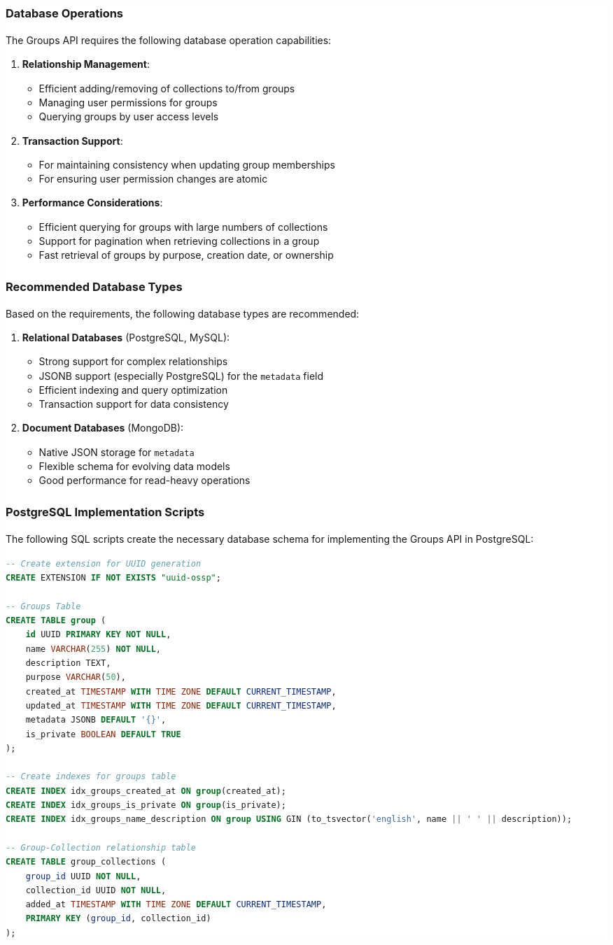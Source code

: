 ### Database Operations

The Groups API requires the following database operation capabilities:

1. **Relationship Management**:
   - Efficient adding/removing of collections to/from groups
   - Managing user permissions for groups
   - Querying groups by user access levels

2. **Transaction Support**:
   - For maintaining consistency when updating group memberships
   - For ensuring user permission changes are atomic

3. **Performance Considerations**:
   - Efficient querying for groups with large numbers of collections
   - Support for pagination when retrieving collections in a group
   - Fast retrieval of groups by purpose, creation date, or ownership

### Recommended Database Types

Based on the requirements, the following database types are recommended:

1. **Relational Databases** (PostgreSQL, MySQL):
   - Strong support for complex relationships
   - JSONB support (especially PostgreSQL) for the `metadata` field
   - Efficient indexing and query optimization
   - Transaction support for data consistency

2. **Document Databases** (MongoDB):
   - Native JSON storage for `metadata`
   - Flexible schema for evolving data models
   - Good performance for read-heavy operations

### PostgreSQL Implementation Scripts

The following SQL scripts create the necessary database schema for implementing the Groups API in PostgreSQL:

```sql
-- Create extension for UUID generation
CREATE EXTENSION IF NOT EXISTS "uuid-ossp";

-- Groups Table
CREATE TABLE group (
    id UUID PRIMARY KEY NOT NULL,
    name VARCHAR(255) NOT NULL,
    description TEXT,
    purpose VARCHAR(50),
    created_at TIMESTAMP WITH TIME ZONE DEFAULT CURRENT_TIMESTAMP,
    updated_at TIMESTAMP WITH TIME ZONE DEFAULT CURRENT_TIMESTAMP,
    metadata JSONB DEFAULT '{}',
    is_private BOOLEAN DEFAULT TRUE
);

-- Create indexes for groups table
CREATE INDEX idx_groups_created_at ON group(created_at);
CREATE INDEX idx_groups_is_private ON group(is_private);
CREATE INDEX idx_groups_name_description ON group USING GIN (to_tsvector('english', name || ' ' || description));

-- Group-Collection relationship table
CREATE TABLE group_collections (
    group_id UUID NOT NULL,
    collection_id UUID NOT NULL,
    added_at TIMESTAMP WITH TIME ZONE DEFAULT CURRENT_TIMESTAMP,
    PRIMARY KEY (group_id, collection_id)
);
```
